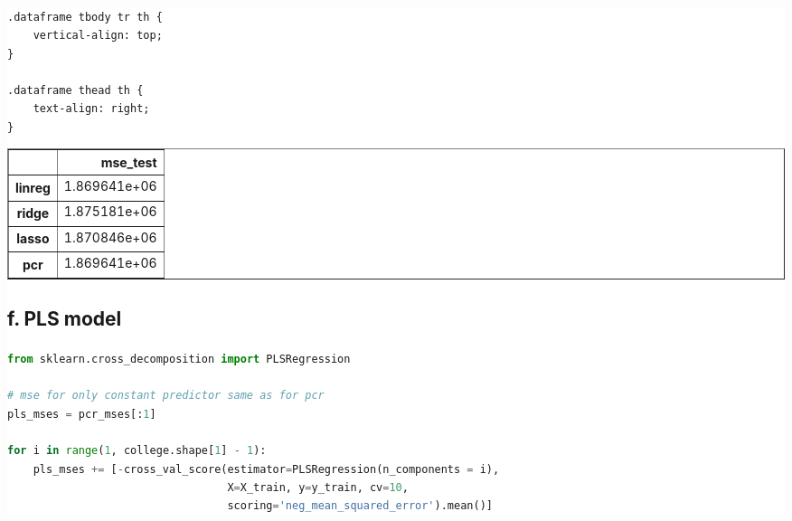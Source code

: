     .dataframe tbody tr th {
        vertical-align: top;
    }

    .dataframe thead th {
        text-align: right;
    }
</style>
<table border="1" class="dataframe">
  <thead>
    <tr style="text-align: right;">
      <th></th>
      <th>mse_test</th>
    </tr>
  </thead>
  <tbody>
    <tr>
      <th>linreg</th>
      <td>1.869641e+06</td>
    </tr>
    <tr>
      <th>ridge</th>
      <td>1.875181e+06</td>
    </tr>
    <tr>
      <th>lasso</th>
      <td>1.870846e+06</td>
    </tr>
    <tr>
      <th>pcr</th>
      <td>1.869641e+06</td>
    </tr>
  </tbody>
</table>
</div>



## f. PLS model


```python
from sklearn.cross_decomposition import PLSRegression

# mse for only constant predictor same as for pcr
pls_mses = pcr_mses[:1]

for i in range(1, college.shape[1] - 1):
    pls_mses += [-cross_val_score(estimator=PLSRegression(n_components = i), 
                                  X=X_train, y=y_train, cv=10, 
                                  scoring='neg_mean_squared_error').mean()]
```

